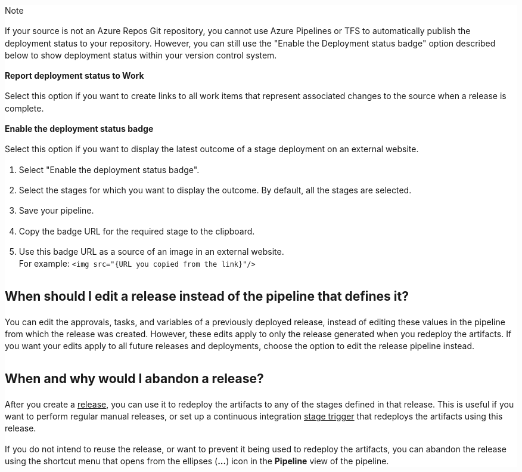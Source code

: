 > [!NOTE]
> If your source is not an Azure Repos Git repository, you cannot use Azure Pipelines or TFS to
> automatically publish the deployment status to your repository. However, you can still use the
> "Enable the Deployment status badge" option described below to show deployment status within your version control system.

**Report deployment status to Work**

Select this option if you want to create links to all work items that represent associated changes
to the source when a release is complete.

**Enable the deployment status badge**

Select this option if you want to display the latest outcome of a stage deployment on an external website.

1.  Select "Enable the deployment status badge".

1.  Select the stages for which you want to display the outcome. By default, all the stages are selected.

1.  Save your pipeline.

1.  Copy the badge URL for the required stage to the clipboard.

1.  Use this badge URL as a source of an image in an external website.  
    For example: `<img src="{URL you copied from the link}"/>`

<a name="editrelease"></a>

## When should I edit a release instead of the pipeline that defines it?

You can edit the approvals, tasks, and variables of a previously deployed release, instead of editing these
values in the pipeline from which the release was created. However, these edits apply to only the release
generated when you redeploy the artifacts. If you want your edits apply to all future releases and deployments,
choose the option to edit the release pipeline instead.

<a name="abandonrelease"></a>

## When and why would I abandon a release?

After you create a [release](releases.md), you can use it to redeploy the artifacts
to any of the stages defined in that release.
This is useful if you want to perform regular manual releases, or set up a
continuous integration [stage trigger](triggers.md#env-triggers)
that redeploys the artifacts using this release.

If you do not intend to reuse the release, or want to prevent it being used to redeploy the artifacts,
you can abandon the release using the shortcut menu that opens from the ellipses (**...**) icon in the
**Pipeline** view of the pipeline.

